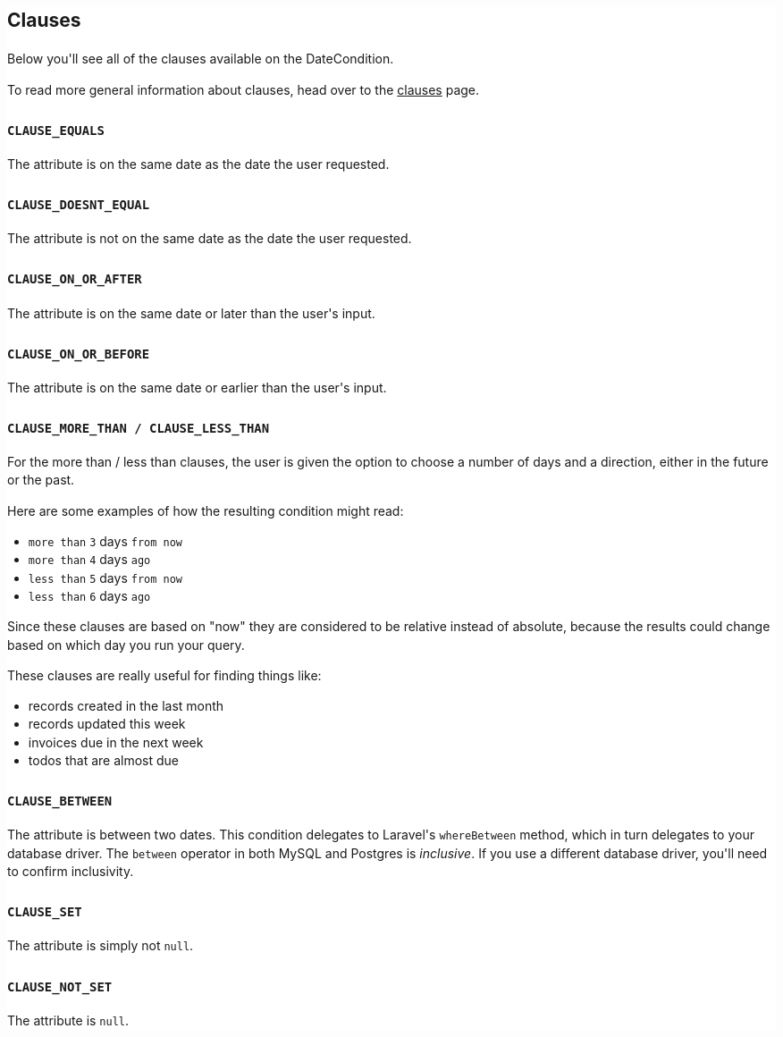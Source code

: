 ## Clauses

Below you'll see all of the clauses available on the DateCondition.

To read more general information about clauses, head over to the [clauses](/conditions/clauses) page.

### `CLAUSE_EQUALS`

The attribute is on the same date as the date the user requested.

### `CLAUSE_DOESNT_EQUAL`

The attribute is not on the same date as the date the user requested.

### `CLAUSE_ON_OR_AFTER`

The attribute is on the same date or later than the user's input.

### `CLAUSE_ON_OR_BEFORE`

The attribute is on the same date or earlier than the user's input.

### `CLAUSE_MORE_THAN / CLAUSE_LESS_THAN`

For the more than / less than clauses, the user is given the option to choose a number of days and a direction, either in the future or the past.

Here are some examples of how the resulting condition might read:
- `more than` `3` days `from now`
- `more than` `4` days `ago` 
- `less than` `5` days `from now`
- `less than` `6` days `ago`
 
Since these clauses are based on "now" they are considered to be relative instead of absolute, because the results could change based on which day you run your query.
 
These clauses are really useful for finding things like:
- records created in the last month
- records updated this week
- invoices due in the next week
- todos that are almost due

### `CLAUSE_BETWEEN`

The attribute is between two dates. This condition delegates to Laravel's `whereBetween` method, which in turn delegates to your database driver. The `between` operator in both MySQL and Postgres is *inclusive*. If you use a different database driver, you'll need to confirm inclusivity.  

### `CLAUSE_SET`

The attribute is simply not `null`.

### `CLAUSE_NOT_SET`

The attribute is `null`.
